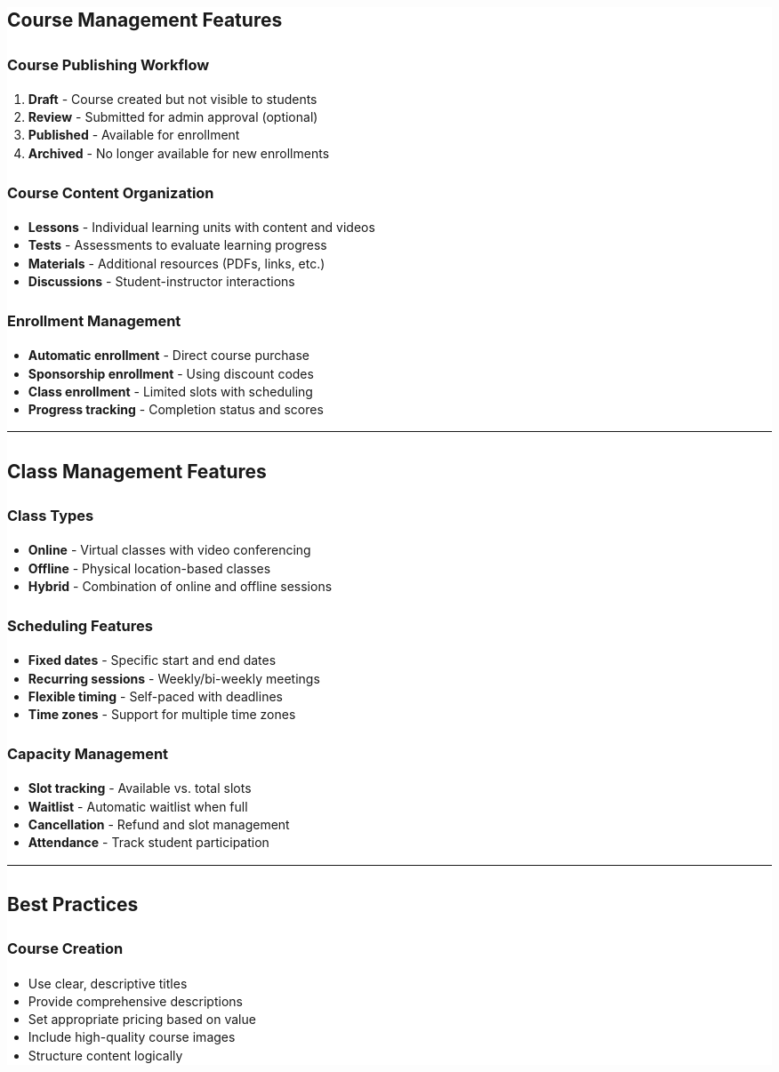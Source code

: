 
## Course Management Features

### Course Publishing Workflow
1. **Draft** - Course created but not visible to students
2. **Review** - Submitted for admin approval (optional)
3. **Published** - Available for enrollment
4. **Archived** - No longer available for new enrollments

### Course Content Organization
- **Lessons** - Individual learning units with content and videos
- **Tests** - Assessments to evaluate learning progress
- **Materials** - Additional resources (PDFs, links, etc.)
- **Discussions** - Student-instructor interactions

### Enrollment Management
- **Automatic enrollment** - Direct course purchase
- **Sponsorship enrollment** - Using discount codes
- **Class enrollment** - Limited slots with scheduling
- **Progress tracking** - Completion status and scores

---

## Class Management Features

### Class Types
- **Online** - Virtual classes with video conferencing
- **Offline** - Physical location-based classes
- **Hybrid** - Combination of online and offline sessions

### Scheduling Features
- **Fixed dates** - Specific start and end dates
- **Recurring sessions** - Weekly/bi-weekly meetings
- **Flexible timing** - Self-paced with deadlines
- **Time zones** - Support for multiple time zones

### Capacity Management
- **Slot tracking** - Available vs. total slots
- **Waitlist** - Automatic waitlist when full
- **Cancellation** - Refund and slot management
- **Attendance** - Track student participation

---

## Best Practices

### Course Creation
- Use clear, descriptive titles
- Provide comprehensive descriptions
- Set appropriate pricing based on value
- Include high-quality course images
- Structure content logically

